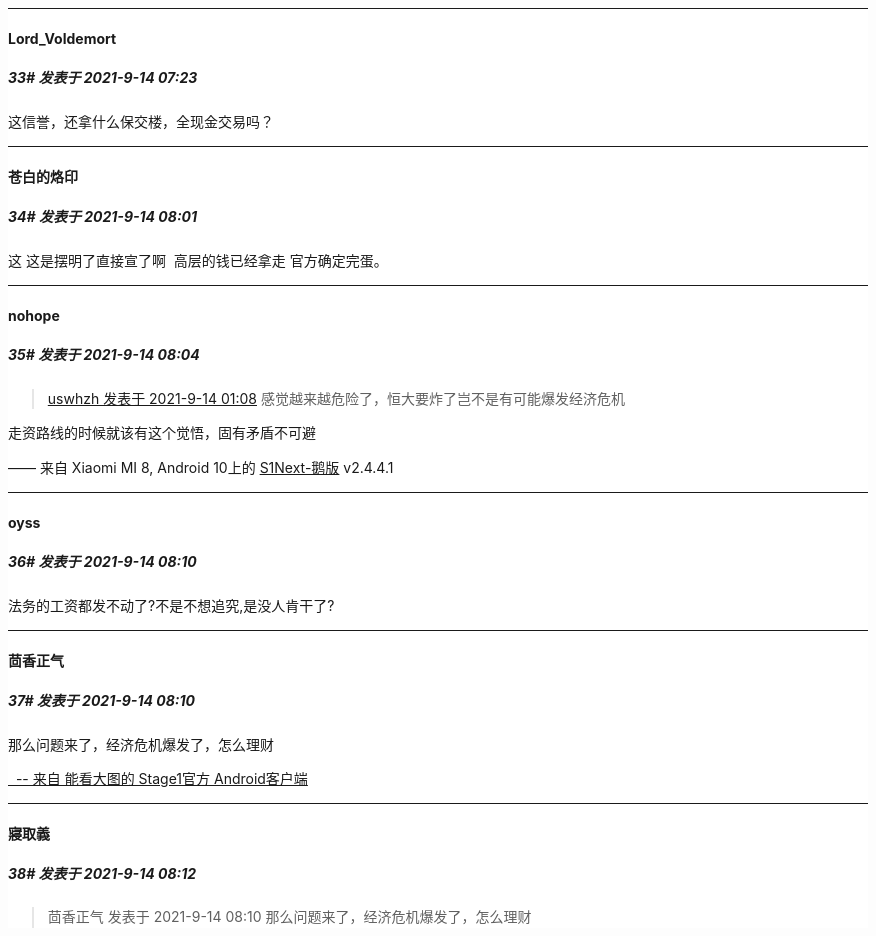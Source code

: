 
*****

####  Lord_Voldemort  
##### 33#       发表于 2021-9-14 07:23


这信誉，还拿什么保交楼，全现金交易吗？


*****

####  苍白的烙印  
##### 34#       发表于 2021-9-14 08:01


这 这是摆明了直接宣了啊  高层的钱已经拿走 官方确定完蛋。


*****

####  nohope  
##### 35#       发表于 2021-9-14 08:04


<blockquote><a href="httphttps://bbs.saraba1st.com/2b/forum.php?mod=redirect&amp;goto=findpost&amp;pid=52739168&amp;ptid=2026262" target="_blank">uswhzh 发表于 2021-9-14 01:08</a>
感觉越来越危险了，恒大要炸了岂不是有可能爆发经济危机</blockquote>
走资路线的时候就该有这个觉悟，固有矛盾不可避

—— 来自 Xiaomi MI 8, Android 10上的 [S1Next-鹅版](https://github.com/ykrank/S1-Next/releases) v2.4.4.1


*****

####  oyss  
##### 36#       发表于 2021-9-14 08:10


法务的工资都发不动了?不是不想追究,是没人肯干了?


*****

####  茴香正气  
##### 37#       发表于 2021-9-14 08:10


那么问题来了，经济危机爆发了，怎么理财

[  -- 来自 能看大图的 Stage1官方 Android客户端](https://www.coolapk.com/apk/140634)


*****

####  寢取義  
##### 38#       发表于 2021-9-14 08:12


<blockquote>茴香正气 发表于 2021-9-14 08:10
那么问题来了，经济危机爆发了，怎么理财
